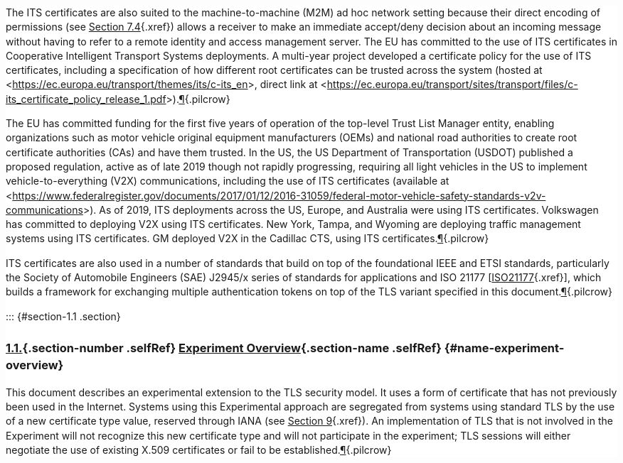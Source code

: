 The ITS certificates are also suited to the machine-to-machine (M2M) ad
hoc network setting because their direct encoding of permissions (see
[Section 7.4](#ITS-permissions){.xref}) allows a receiver to make an
immediate accept/deny decision about an incoming message without having
to refer to a remote identity and access management server. The EU has
committed to the use of ITS certificates in Cooperative Intelligent
Transport Systems deployments. A multi-year project developed a
certificate policy for the use of ITS certificates, including a
specification of how different root certificates can be trusted across
the system (hosted at
\<<https://ec.europa.eu/transport/themes/its/c-its_en>\>, direct link at
\<<https://ec.europa.eu/transport/sites/transport/files/c-its_certificate_policy_release_1.pdf>\>).[¶](#section-1-4){.pilcrow}

The EU has committed funding for the first five years of operation of
the top-level Trust List Manager entity, enabling organizations such as
motor vehicle original equipment manufacturers (OEMs) and national road
authorities to create root certificate authorities (CAs) and have them
trusted. In the US, the US Department of Transportation (USDOT)
published a proposed regulation, active as of late 2019 though not
rapidly progressing, requiring all light vehicles in the US to implement
vehicle-to-everything (V2X) communications, including the use of ITS
certificates (available at
\<<https://www.federalregister.gov/documents/2017/01/12/2016-31059/federal-motor-vehicle-safety-standards-v2v-communications>\>).
As of 2019, ITS deployments across the US, Europe, and Australia were
using ITS certificates. Volkswagen has committed to deploying V2X using
ITS certificates. New York, Tampa, and Wyoming are deploying traffic
management systems using ITS certificates. GM deployed V2X in the
Cadillac CTS, using ITS certificates.[¶](#section-1-5){.pilcrow}

ITS certificates are also used in a number of standards that build on
top of the foundational IEEE and ETSI standards, particularly the
Society of Automobile Engineers (SAE) J2945/x series of standards for
applications and ISO 21177 \[[ISO21177](#ISO21177){.xref}\], which
builds a framework for exchanging multiple authentication tokens on top
of the TLS variant specified in this
document.[¶](#section-1-6){.pilcrow}

::: {#section-1.1 .section}
### [1.1.](#section-1.1){.section-number .selfRef} [Experiment Overview](#name-experiment-overview){.section-name .selfRef} {#name-experiment-overview}

This document describes an experimental extension to the TLS security
model. It uses a form of certificate that has not previously been used
in the Internet. Systems using this Experimental approach are segregated
from systems using standard TLS by the use of a new certificate type
value, reserved through IANA (see [Section 9](#IANA){.xref}). An
implementation of TLS that is not involved in the Experiment will not
recognize this new certificate type and will not participate in the
experiment; TLS sessions will either negotiate the use of existing X.509
certificates or fail to be established.[¶](#section-1.1-1){.pilcrow}
